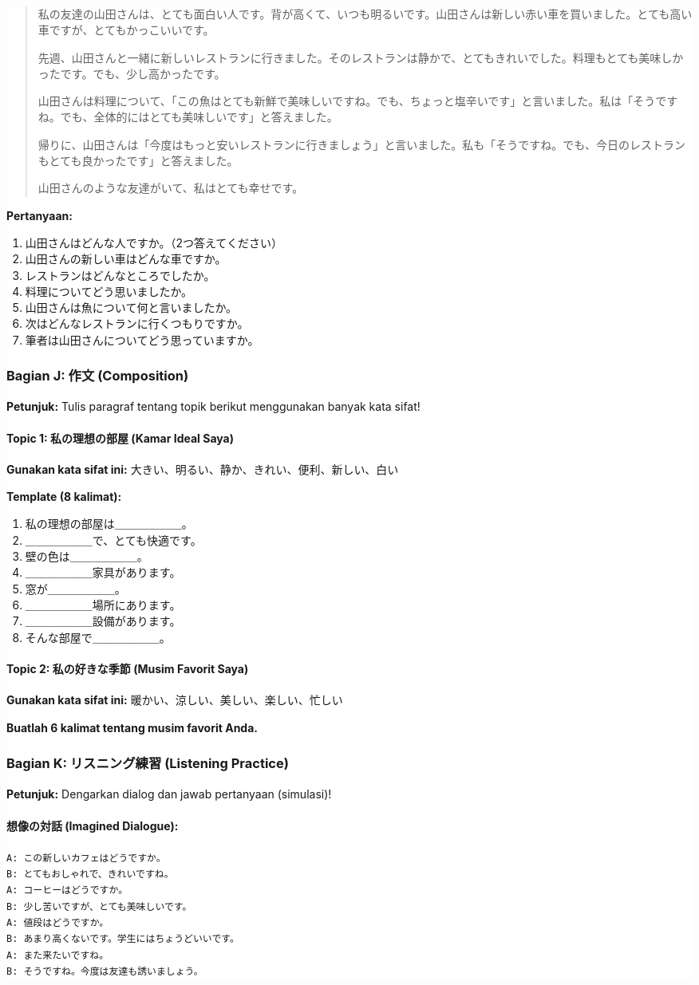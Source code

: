 > 私の友達の山田さんは、とても面白い人です。背が高くて、いつも明るいです。山田さんは新しい赤い車を買いました。とても高い車ですが、とてもかっこいいです。
> 
> 先週、山田さんと一緒に新しいレストランに行きました。そのレストランは静かで、とてもきれいでした。料理もとても美味しかったです。でも、少し高かったです。
> 
> 山田さんは料理について、「この魚はとても新鮮で美味しいですね。でも、ちょっと塩辛いです」と言いました。私は「そうですね。でも、全体的にはとても美味しいです」と答えました。
> 
> 帰りに、山田さんは「今度はもっと安いレストランに行きましょう」と言いました。私も「そうですね。でも、今日のレストランもとても良かったです」と答えました。
> 
> 山田さんのような友達がいて、私はとても幸せです。

**Pertanyaan:**
1. 山田さんはどんな人ですか。（2つ答えてください）
2. 山田さんの新しい車はどんな車ですか。
3. レストランはどんなところでしたか。
4. 料理についてどう思いましたか。
5. 山田さんは魚について何と言いましたか。
6. 次はどんなレストランに行くつもりですか。
7. 筆者は山田さんについてどう思っていますか。

### Bagian J: 作文 (Composition)
**Petunjuk:** Tulis paragraf tentang topik berikut menggunakan banyak kata sifat!

#### Topic 1: 私の理想の部屋 (Kamar Ideal Saya)
**Gunakan kata sifat ini:** 大きい、明るい、静か、きれい、便利、新しい、白い

**Template (8 kalimat):**
1. 私の理想の部屋は＿＿＿＿＿＿。
2. ＿＿＿＿＿＿で、とても快適です。
3. 壁の色は＿＿＿＿＿＿。
4. ＿＿＿＿＿＿家具があります。
5. 窓が＿＿＿＿＿＿。
6. ＿＿＿＿＿＿場所にあります。
7. ＿＿＿＿＿＿設備があります。
8. そんな部屋で＿＿＿＿＿＿。

#### Topic 2: 私の好きな季節 (Musim Favorit Saya)
**Gunakan kata sifat ini:** 暖かい、涼しい、美しい、楽しい、忙しい

**Buatlah 6 kalimat tentang musim favorit Anda.**

### Bagian K: リスニング練習 (Listening Practice)
**Petunjuk:** Dengarkan dialog dan jawab pertanyaan (simulasi)!

#### 想像の対話 (Imagined Dialogue):
```
A: この新しいカフェはどうですか。
B: とてもおしゃれで、きれいですね。
A: コーヒーはどうですか。
B: 少し苦いですが、とても美味しいです。
A: 値段はどうですか。
B: あまり高くないです。学生にはちょうどいいです。
A: また来たいですね。
B: そうですね。今度は友達も誘いましょう。
```
